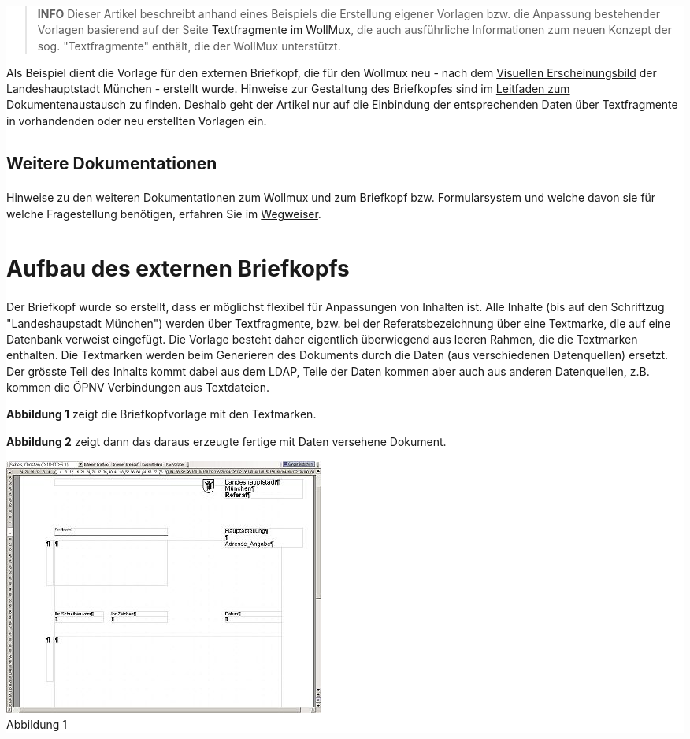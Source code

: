 > **INFO** Dieser Artikel beschreibt anhand eines Beispiels die Erstellung eigener Vorlagen bzw. die Anpassung bestehender Vorlagen basierend auf der Seite [Textfragmente im WollMux](../Textfragmente_im_WollMux.md), die auch ausführliche Informationen zum neuen Konzept der sog. "Textfragmente" enthält, die der WollMux unterstützt.

Als Beispiel dient die Vorlage für den externen Briefkopf, die für den
Wollmux neu - nach dem [Visuellen Erscheinungsbild](http://intranet.muenchen.de/?url=http://intranet.muenchen.de/basis/publ/erscheinungsbild/index.html)
der Landeshauptstadt München - erstellt wurde. Hinweise zur Gestaltung
des Briefkopfes sind im [Leitfaden zum Dokumentenaustausch](Leitfaden_zum_Dokumentenaustausch_zwischen_MS_Office_und_OOo#Erstellung_von_mit_MS_Office_austauschbaren_Vorlagen_in_Open_Office) zu finden. Deshalb geht der Artikel nur auf die Einbindung der
entsprechenden Daten über [Textfragmente](../Textfragmente_im_WollMux.md) in vorhandenden oder
neu erstellten Vorlagen ein.

Weitere Dokumentationen
-----------------------

Hinweise zu den weiteren Dokumentationen zum Wollmux und zum Briefkopf
bzw. Formularsystem und welche davon sie für welche Fragestellung
benötigen, erfahren Sie im [Wegweiser](../Handbuch_des_WollMux.md#wegweiser).

Aufbau des externen Briefkopfs
==============================

Der Briefkopf wurde so erstellt, dass er möglichst flexibel für
Anpassungen von Inhalten ist. Alle Inhalte (bis auf den Schriftzug
"Landeshaupstadt München") werden über Textfragmente, bzw. bei der
Referatsbezeichnung über eine Textmarke, die auf eine Datenbank verweist
eingefügt. Die Vorlage besteht daher eigentlich überwiegend aus leeren
Rahmen, die die Textmarken enthalten. Die Textmarken werden beim
Generieren des Dokuments durch die Daten (aus verschiedenen
Datenquellen) ersetzt. Der grösste Teil des Inhalts kommt dabei aus dem
LDAP, Teile der Daten kommen aber auch aus anderen Datenquellen, z.B.
kommen die ÖPNV Verbindungen aus Textdateien.

**Abbildung 1** zeigt die Briefkopfvorlage mit den Textmarken.

**Abbildung 2** zeigt dann das daraus erzeugte fertige mit Daten
versehene Dokument.

![**Abbildung 1: Vorlage für den externen Briefkopf**](images/400px-Ext_Briefkopf_Textmarken.jpg "Abbildung 1: Vorlage für den externen Briefkopf")<BR>Abbildung 1   

